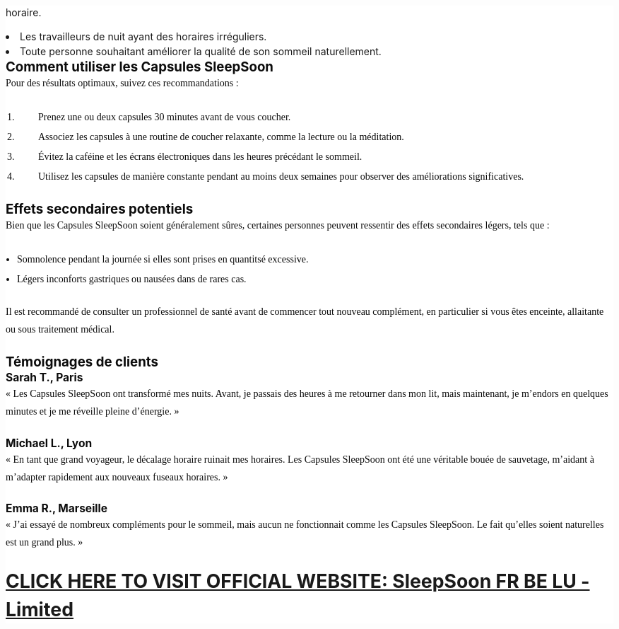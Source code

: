 horaire.</li><li style="box-sizing: border-box; list-style: inherit; margin: 0px; padding: 0px; position: relative;">Les travailleurs de nuit ayant des horaires irréguliers.</li><li style="box-sizing: border-box; list-style: inherit; margin: 0px; padding: 0px; position: relative;">Toute personne souhaitant améliorer la qualité de son sommeil naturellement.</li></ul><h3 class="wp-block-heading" style="box-sizing: border-box; clear: both; color: #0c0c0c; font-family: var(--gbl-primary-font); font-size: 1.333em; line-height: 1.25em; margin: 0px; padding: 0px;">Comment utiliser les Capsules SleepSoon</h3><p style="box-sizing: border-box; color: #0c0c0c; font-family: Poppins, &quot;Sans Serif&quot;; line-height: 1.77778; margin: 0px 0px 1.5em; padding: 0px;">Pour des résultats optimaux, suivez ces recommandations :</p><ol class="wp-block-list" style="box-sizing: border-box; color: #0c0c0c; font-family: Poppins, &quot;Sans Serif&quot;; line-height: 2; list-style-image: initial; list-style-position: initial; margin: 0px 0px 20px; padding: 0px 0px 0px 16px;"><li style="box-sizing: border-box; counter-increment: olCount 1; list-style: inherit; margin: 0px; padding: 0px 0px 0px 30px; position: relative;">Prenez une ou deux capsules 30 minutes avant de vous coucher.</li><li style="box-sizing: border-box; counter-increment: olCount 1; list-style: inherit; margin: 0px; padding: 0px 0px 0px 30px; position: relative;">Associez les capsules à une routine de coucher relaxante, comme la lecture ou la méditation.</li><li style="box-sizing: border-box; counter-increment: olCount 1; list-style: inherit; margin: 0px; padding: 0px 0px 0px 30px; position: relative;">Évitez la caféine et les écrans électroniques dans les heures précédant le sommeil.</li><li style="box-sizing: border-box; counter-increment: olCount 1; list-style: inherit; margin: 0px; padding: 0px 0px 0px 30px; position: relative;">Utilisez les capsules de manière constante pendant au moins deux semaines pour observer des améliorations significatives.</li></ol><h3 class="wp-block-heading" style="box-sizing: border-box; clear: both; color: #0c0c0c; font-family: var(--gbl-primary-font); font-size: 1.333em; line-height: 1.25em; margin: 0px; padding: 0px;">Effets secondaires potentiels</h3><p style="box-sizing: border-box; color: #0c0c0c; font-family: Poppins, &quot;Sans Serif&quot;; line-height: 1.77778; margin: 0px 0px 1.5em; padding: 0px;">Bien que les Capsules SleepSoon soient généralement sûres, certaines personnes peuvent ressentir des effets secondaires légers, tels que :</p><ul class="wp-block-list" style="box-sizing: border-box; color: #0c0c0c; font-family: Poppins, &quot;Sans Serif&quot;; line-height: 2; list-style-image: initial; list-style-position: initial; margin: 0px 0px 20px; padding: 0px 0px 0px 16px;"><li style="box-sizing: border-box; list-style: inherit; margin: 0px; padding: 0px; position: relative;">Somnolence pendant la journée si elles sont prises en quantitsé excessive.</li><li style="box-sizing: border-box; list-style: inherit; margin: 0px; padding: 0px; position: relative;">Légers inconforts gastriques ou nausées dans de rares cas.</li></ul><p style="box-sizing: border-box; color: #0c0c0c; font-family: Poppins, &quot;Sans Serif&quot;; line-height: 1.77778; margin: 0px 0px 1.5em; padding: 0px;">Il est recommandé de consulter un professionnel de santé avant de commencer tout nouveau complément, en particulier si vous êtes enceinte, allaitante ou sous traitement médical.</p><h3 class="wp-block-heading" style="box-sizing: border-box; clear: both; color: #0c0c0c; font-family: var(--gbl-primary-font); font-size: 1.333em; line-height: 1.25em; margin: 0px; padding: 0px;">Témoignages de clients</h3><h4 class="wp-block-heading" style="box-sizing: border-box; clear: both; color: #0c0c0c; font-family: var(--gbl-primary-font); font-size: 1.111em; line-height: 1.4em; margin: 0px; padding: 0px;">Sarah T., Paris</h4><p style="box-sizing: border-box; color: #0c0c0c; font-family: Poppins, &quot;Sans Serif&quot;; line-height: 1.77778; margin: 0px 0px 1.5em; padding: 0px;">« Les Capsules SleepSoon ont transformé mes nuits. Avant, je passais des heures à me retourner dans mon lit, mais maintenant, je m’endors en quelques minutes et je me réveille pleine d’énergie. »</p><h4 class="wp-block-heading" style="box-sizing: border-box; clear: both; color: #0c0c0c; font-family: var(--gbl-primary-font); font-size: 1.111em; line-height: 1.4em; margin: 0px; padding: 0px;">Michael L., Lyon</h4><p style="box-sizing: border-box; color: #0c0c0c; font-family: Poppins, &quot;Sans Serif&quot;; line-height: 1.77778; margin: 0px 0px 1.5em; padding: 0px;">« En tant que grand voyageur, le décalage horaire ruinait mes horaires. Les Capsules SleepSoon ont été une véritable bouée de sauvetage, m’aidant à m’adapter rapidement aux nouveaux fuseaux horaires. »</p><h4 class="wp-block-heading" style="box-sizing: border-box; clear: both; color: #0c0c0c; font-family: var(--gbl-primary-font); font-size: 1.111em; line-height: 1.4em; margin: 0px; padding: 0px;">Emma R., Marseille</h4><p style="box-sizing: border-box; color: #0c0c0c; font-family: Poppins, &quot;Sans Serif&quot;; line-height: 1.77778; margin: 0px 0px 1.5em; padding: 0px;">« J’ai essayé de nombreux compléments pour le sommeil, mais aucun ne fonctionnait comme les Capsules SleepSoon. Le fait qu’elles soient naturelles est un grand plus. »</p><h2 class="wp-block-heading" style="box-sizing: border-box; clear: both; font-family: var(--gbl-primary-font); line-height: 1.5; margin: 0px; padding: 0px;"><span style="color: #0c0c0c;"><span style="font-size: 26.672px;"><a href="https://entrynutrition.com/Get-SleepSoon.Capsules">CLICK HERE TO VISIT OFFICIAL WEBSITE: SleepSoon FR BE LU - Limited